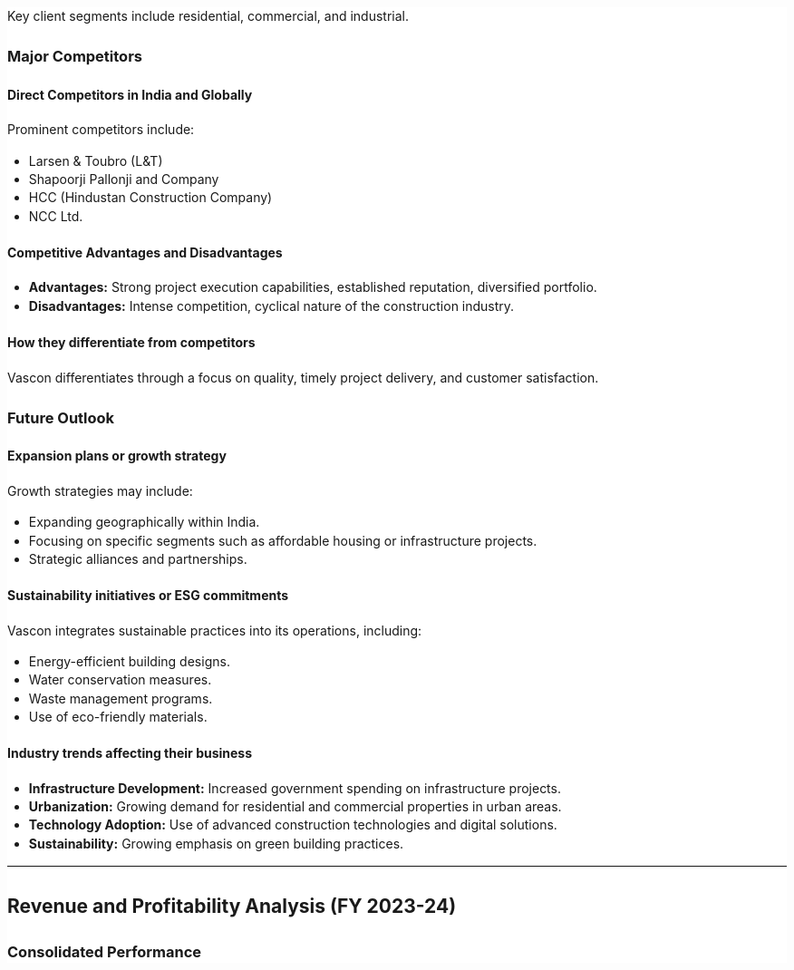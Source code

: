 Key client segments include residential, commercial, and industrial.

### Major Competitors

#### Direct Competitors in India and Globally

Prominent competitors include:

*   Larsen & Toubro (L&T)
*   Shapoorji Pallonji and Company
*   HCC (Hindustan Construction Company)
*   NCC Ltd.

#### Competitive Advantages and Disadvantages

*   **Advantages:** Strong project execution capabilities, established reputation, diversified portfolio.
*   **Disadvantages:** Intense competition, cyclical nature of the construction industry.

#### How they differentiate from competitors

Vascon differentiates through a focus on quality, timely project delivery, and customer satisfaction.

### Future Outlook

#### Expansion plans or growth strategy

Growth strategies may include:

*   Expanding geographically within India.
*   Focusing on specific segments such as affordable housing or infrastructure projects.
*   Strategic alliances and partnerships.

#### Sustainability initiatives or ESG commitments

Vascon integrates sustainable practices into its operations, including:

*   Energy-efficient building designs.
*   Water conservation measures.
*   Waste management programs.
*   Use of eco-friendly materials.

#### Industry trends affecting their business

*   **Infrastructure Development:** Increased government spending on infrastructure projects.
*   **Urbanization:** Growing demand for residential and commercial properties in urban areas.
*   **Technology Adoption:** Use of advanced construction technologies and digital solutions.
*   **Sustainability:** Growing emphasis on green building practices.

---
## Revenue and Profitability Analysis (FY 2023-24)

### Consolidated Performance
